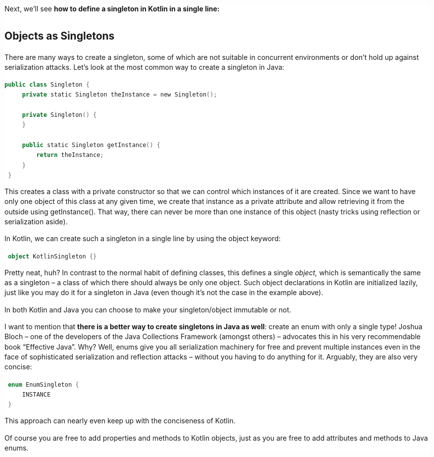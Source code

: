 Next, we’ll see **how to define a singleton in Kotlin in a single line:**

## Objects as Singletons

There are many ways to create a singleton, some of which are not suitable in concurrent environments or don’t hold up against serialization attacks. Let’s look at the most common way to create a singleton in Java:

```kotlin
public class Singleton {
     private static Singleton theInstance = new Singleton();

     private Singleton() {
     }

     public static Singleton getInstance() {
         return theInstance;
     }
 }
```

This creates a class with a private constructor so that we can control which instances of it are created. Since we want to have only one object of this class at any given time, we create that instance as a private attribute and allow retrieving it from the outside using getInstance(). That way, there can never be more than one instance of this object (nasty tricks using reflection or serialization aside).

In Kotlin, we can create such a singleton in a single line by using the object keyword:

```kotlin
 object KotlinSingleton {}
```

Pretty neat, huh? In contrast to the normal habit of defining classes, this defines a single _object,_ which is semantically the same as a singleton – a class of which there should always be only one object. Such object declarations in Kotlin are initialized lazily, just like you may do it for a singleton in Java (even though it’s not the case in the example above).

In both Kotlin and Java you can choose to make your singleton/object immutable or not.

I want to mention that **there is a better way to create singletons in Java as well**: create an enum with only a single type! Joshua Bloch – one of the developers of the Java Collections Framework (amongst others) – advocates this in his very recommendable book “Effective Java”. Why? Well, enums give you all serialization machinery for free and prevent multiple instances even in the face of sophisticated serialization and reflection attacks – without you having to do anything for it. Arguably, they are also very concise:

```kotlin
 enum EnumSingleton {
     INSTANCE
 }
```

This approach can nearly even keep up with the conciseness of Kotlin.

Of course you are free to add properties and methods to Kotlin objects, just as you are free to add attributes and methods to Java enums.
